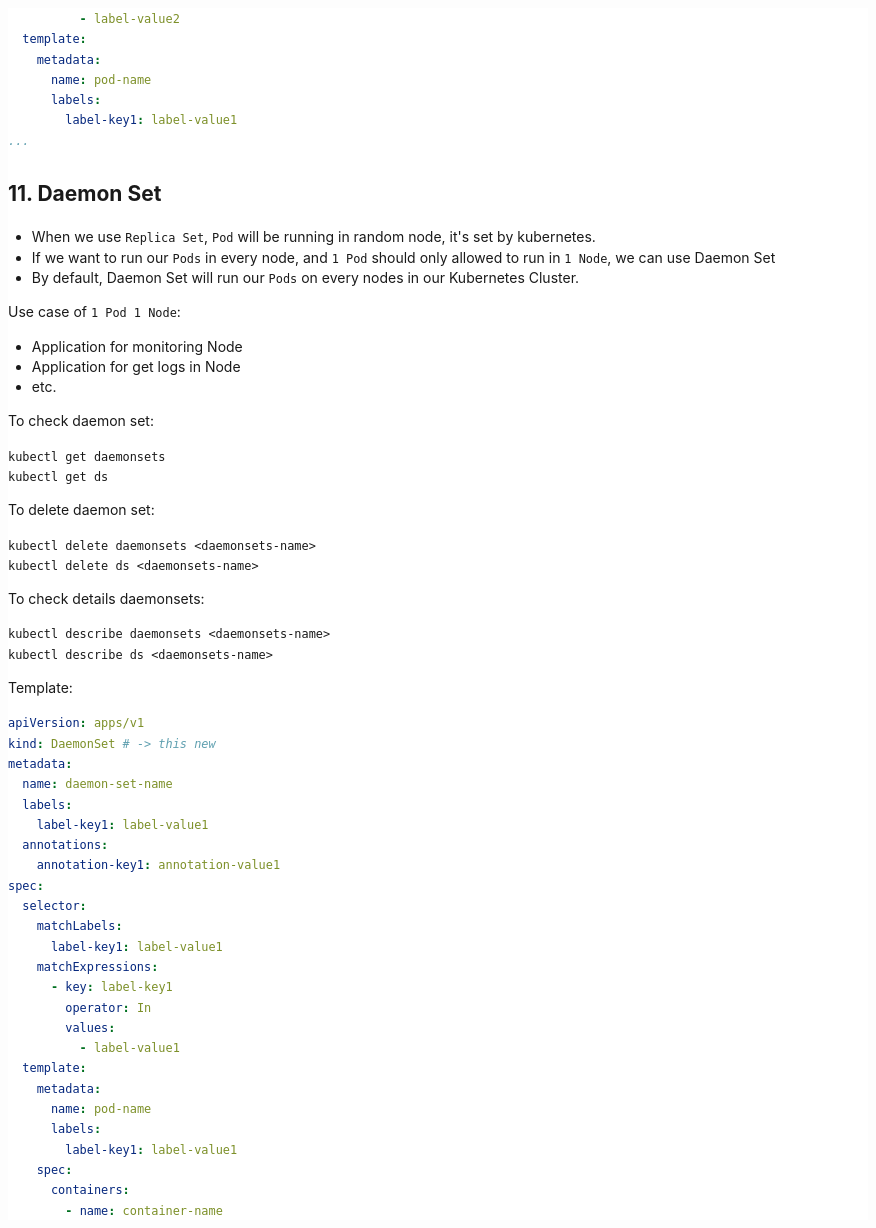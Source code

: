 ```yaml
          - label-value2
  template:
    metadata:
      name: pod-name
      labels:
        label-key1: label-value1
...
```

## 11. Daemon Set

* When we use `Replica Set`, `Pod` will be running in random node, it's set by kubernetes.
* If we want to run our `Pods` in every node, and `1 Pod` should only allowed to run in `1 Node`, we can use Daemon Set
* By default, Daemon Set will run our `Pods` on every nodes in our Kubernetes Cluster.

Use case of `1 Pod 1 Node`:

* Application for monitoring Node
* Application for get logs in Node
* etc.

To check daemon set:
```console
kubectl get daemonsets
kubectl get ds
```

To delete daemon set:
```console
kubectl delete daemonsets <daemonsets-name>
kubectl delete ds <daemonsets-name>
```

To check details daemonsets:
```console
kubectl describe daemonsets <daemonsets-name>
kubectl describe ds <daemonsets-name>
```

Template:
```yaml
apiVersion: apps/v1
kind: DaemonSet # -> this new
metadata:
  name: daemon-set-name
  labels:
    label-key1: label-value1
  annotations:
    annotation-key1: annotation-value1
spec:
  selector:
    matchLabels:
      label-key1: label-value1
    matchExpressions:
      - key: label-key1
        operator: In
        values:
          - label-value1
  template:
    metadata:
      name: pod-name
      labels:
        label-key1: label-value1
    spec:
      containers:
        - name: container-name
```